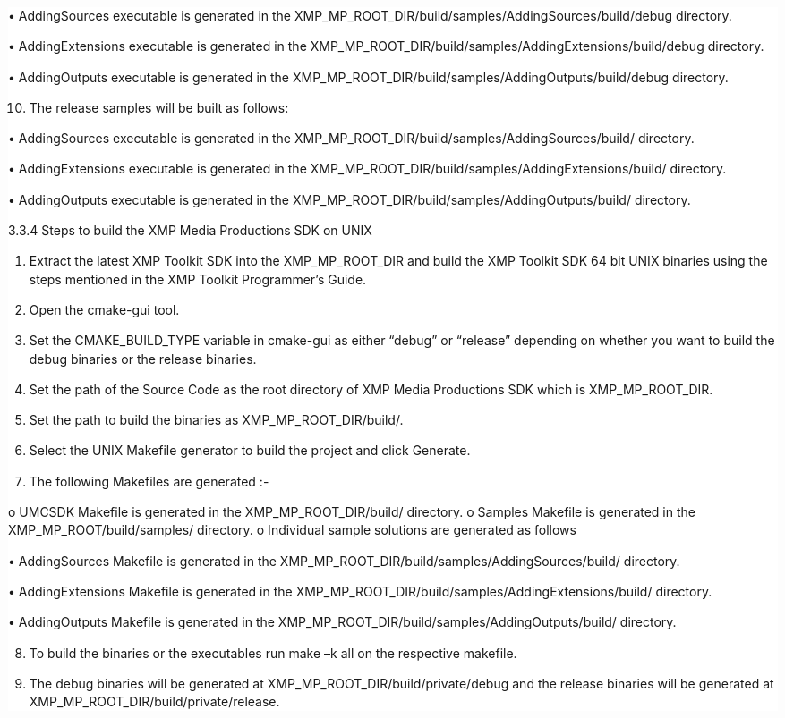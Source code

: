 
•	AddingSources executable is generated in the XMP_MP_ROOT_DIR/build/samples/AddingSources/build/debug directory.

•	AddingExtensions executable is generated in the XMP_MP_ROOT_DIR/build/samples/AddingExtensions/build/debug directory.

•	AddingOutputs executable is generated in the XMP_MP_ROOT_DIR/build/samples/AddingOutputs/build/debug directory.

10.	 The release samples will be built as follows:


•	AddingSources executable is generated in the XMP_MP_ROOT_DIR/build/samples/AddingSources/build/ directory.

•	AddingExtensions executable is generated in the XMP_MP_ROOT_DIR/build/samples/AddingExtensions/build/ directory.

•	AddingOutputs executable is generated in the XMP_MP_ROOT_DIR/build/samples/AddingOutputs/build/ directory.




3.3.4 Steps to build the XMP Media Productions SDK on UNIX

1.	Extract the latest XMP Toolkit SDK into the XMP_MP_ROOT_DIR and build the XMP Toolkit SDK 64 bit UNIX binaries using the steps mentioned in the XMP Toolkit Programmer’s Guide.

2.	Open the cmake-gui tool.

3.	Set the CMAKE_BUILD_TYPE variable in cmake-gui as either “debug” or “release” depending on whether you want to build the debug binaries or the release binaries.

4.	Set the path of the Source Code as the root directory of XMP Media Productions SDK which is XMP_MP_ROOT_DIR.

5.	Set the path to build the binaries as XMP_MP_ROOT_DIR/build/.

6.	Select the UNIX Makefile generator to build the project and click Generate.

7.	The following Makefiles are generated :-

o	UMCSDK Makefile is generated in the XMP_MP_ROOT_DIR/build/ directory.
o	Samples Makefile is generated in the XMP_MP_ROOT/build/samples/ directory.
o	Individual sample solutions are generated as follows

•	AddingSources Makefile is generated in the XMP_MP_ROOT_DIR/build/samples/AddingSources/build/ directory.

•	AddingExtensions Makefile is generated in the XMP_MP_ROOT_DIR/build/samples/AddingExtensions/build/ directory.

•	AddingOutputs Makefile is generated in the XMP_MP_ROOT_DIR/build/samples/AddingOutputs/build/ directory.


8.	To build the binaries or the executables run make –k all on the respective makefile.

9.	The debug binaries will be generated at XMP_MP_ROOT_DIR/build/private/debug and the release binaries will be generated at XMP_MP_ROOT_DIR/build/private/release.
